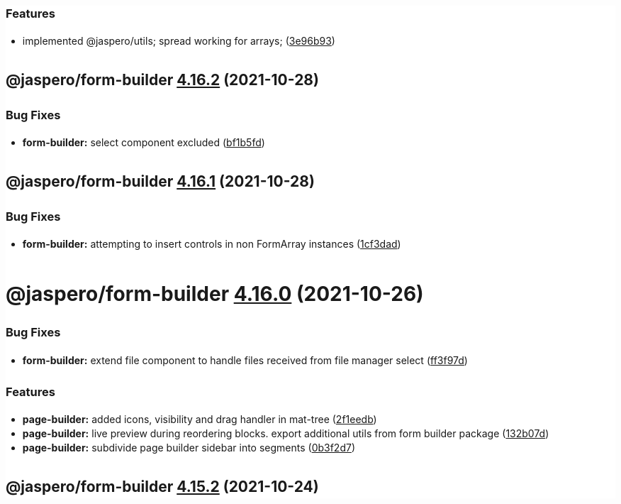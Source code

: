 
### Features

* implemented @jaspero/utils; spread working for arrays; ([3e96b93](https://github.com/Jaspero/schema-forms/commit/3e96b93dec19ec0f6c328af17bde79aca6e838c4))

## @jaspero/form-builder [4.16.2](https://github.com/Jaspero/schema-forms/compare/@jaspero/form-builder@4.16.1...@jaspero/form-builder@4.16.2) (2021-10-28)


### Bug Fixes

* **form-builder:** select component excluded ([bf1b5fd](https://github.com/Jaspero/schema-forms/commit/bf1b5fdcf8f969e9196d7e5bd56b5430e5e8e494))

## @jaspero/form-builder [4.16.1](https://github.com/Jaspero/schema-forms/compare/@jaspero/form-builder@4.16.0...@jaspero/form-builder@4.16.1) (2021-10-28)


### Bug Fixes

* **form-builder:** attempting to insert controls in non FormArray instances ([1cf3dad](https://github.com/Jaspero/schema-forms/commit/1cf3dad8fcb2490a21de8730e72d975e8c2d0062))

# @jaspero/form-builder [4.16.0](https://github.com/Jaspero/schema-forms/compare/@jaspero/form-builder@4.15.2...@jaspero/form-builder@4.16.0) (2021-10-26)


### Bug Fixes

* **form-builder:** extend file component to handle files received from file manager select ([ff3f97d](https://github.com/Jaspero/schema-forms/commit/ff3f97dae8b6e90a17adc56794f5555c32cd47f1))


### Features

* **page-builder:** added icons, visibility and drag handler in mat-tree ([2f1eedb](https://github.com/Jaspero/schema-forms/commit/2f1eedbacd38951612904680439e602b669d869c))
* **page-builder:** live preview during reordering blocks. export additional utils from form builder package ([132b07d](https://github.com/Jaspero/schema-forms/commit/132b07df8307ea0ee1bc8de3a599493479590d38))
* **page-builder:** subdivide page builder sidebar into segments ([0b3f2d7](https://github.com/Jaspero/schema-forms/commit/0b3f2d707b4b46517a3f9b7ad94b74dd40902bb6))

## @jaspero/form-builder [4.15.2](https://github.com/Jaspero/schema-forms/compare/@jaspero/form-builder@4.15.1...@jaspero/form-builder@4.15.2) (2021-10-24)

